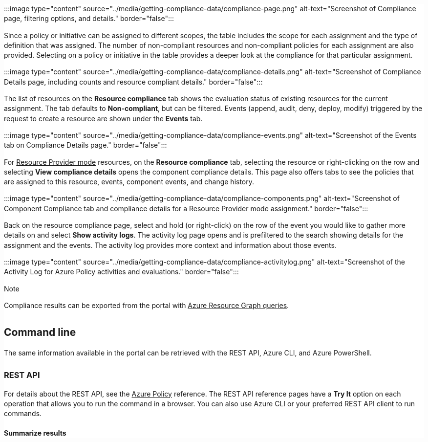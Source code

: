 :::image type="content" source="../media/getting-compliance-data/compliance-page.png" alt-text="Screenshot of Compliance page, filtering options, and details." border="false":::

Since a policy or initiative can be assigned to different scopes, the table includes the scope for each assignment and the type of definition that was assigned. The number of non-compliant resources and non-compliant policies for each assignment are also provided. Selecting on a policy or initiative in the table provides a deeper look at the compliance for that particular assignment.

:::image type="content" source="../media/getting-compliance-data/compliance-details.png" alt-text="Screenshot of Compliance Details page, including counts and resource compliant details." border="false":::

The list of resources on the **Resource compliance** tab shows the evaluation status of existing resources for the current assignment. The tab defaults to **Non-compliant**, but can be filtered. Events (append, audit, deny, deploy, modify) triggered by the request to create a resource are shown under the **Events** tab.

:::image type="content" source="../media/getting-compliance-data/compliance-events.png" alt-text="Screenshot of the Events tab on Compliance Details page." border="false":::


For [Resource Provider mode](../concepts/definition-structure-basics.md#resource-provider-modes) resources, on the **Resource compliance** tab, selecting the resource or right-clicking on the row and selecting **View compliance details** opens the component compliance details. This page also offers tabs to see the policies that are assigned to this resource, events, component events, and change history.

:::image type="content" source="../media/getting-compliance-data/compliance-components.png" alt-text="Screenshot of Component Compliance tab and compliance details for a Resource Provider mode assignment." border="false":::

Back on the resource compliance page, select and hold (or right-click) on the row of the event you would like to gather more details on and select **Show activity logs**. The activity log page opens and is prefiltered to the search showing details for the assignment and the events. The activity log provides more context and information about those events.

:::image type="content" source="../media/getting-compliance-data/compliance-activitylog.png" alt-text="Screenshot of the Activity Log for Azure Policy activities and evaluations." border="false":::

> [!NOTE]
> Compliance results can be exported from the portal with [Azure Resource Graph queries](../samples/resource-graph-samples.md).

## Command line

The same information available in the portal can be retrieved with the REST API, Azure CLI, and Azure PowerShell.

### REST API

For details about the REST API, see the [Azure Policy](/rest/api/policy/) reference. The REST API reference pages have a **Try It** option on each operation that allows you to run the command in a browser. You can also use Azure CLI or your preferred REST API client to run commands.

#### Summarize results
